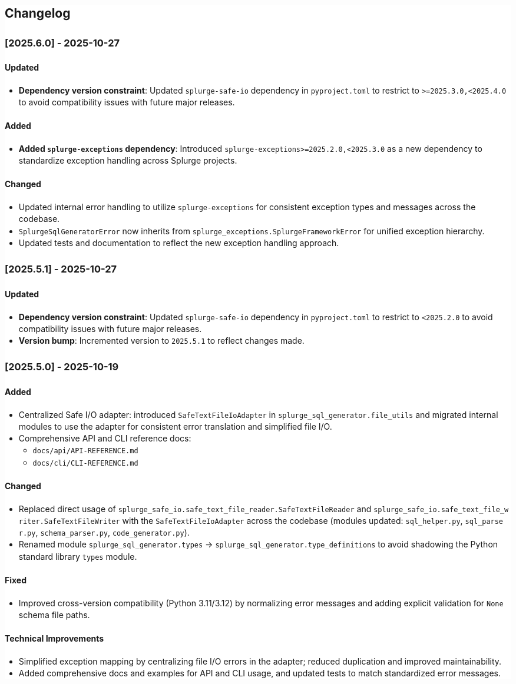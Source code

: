 ## Changelog

### [2025.6.0] - 2025-10-27

#### Updated
- **Dependency version constraint**: Updated `splurge-safe-io` dependency in `pyproject.toml` to restrict to `>=2025.3.0,<2025.4.0` to avoid compatibility issues with future major releases.

#### Added
- **Added `splurge-exceptions` dependency**: Introduced `splurge-exceptions>=2025.2.0,<2025.3.0` as a new dependency to standardize exception handling across Splurge projects.

#### Changed
- Updated internal error handling to utilize `splurge-exceptions` for consistent exception types and messages across the codebase.
- `SplurgeSqlGeneratorError` now inherits from `splurge_exceptions.SplurgeFrameworkError` for unified exception hierarchy.
- Updated tests and documentation to reflect the new exception handling approach.

### [2025.5.1] - 2025-10-27

#### Updated
- **Dependency version constraint**: Updated `splurge-safe-io` dependency in `pyproject.toml` to restrict to `<2025.2.0` to avoid compatibility issues with future major releases.
- **Version bump**: Incremented version to `2025.5.1` to reflect changes made.

### [2025.5.0] - 2025-10-19

#### Added
- Centralized Safe I/O adapter: introduced `SafeTextFileIoAdapter` in `splurge_sql_generator.file_utils` and migrated internal modules to use the adapter for consistent error translation and simplified file I/O.
- Comprehensive API and CLI reference docs:
  - `docs/api/API-REFERENCE.md`
  - `docs/cli/CLI-REFERENCE.md`

#### Changed
- Replaced direct usage of `splurge_safe_io.safe_text_file_reader.SafeTextFileReader` and `splurge_safe_io.safe_text_file_writer.SafeTextFileWriter` with the `SafeTextFileIoAdapter` across the codebase (modules updated: `sql_helper.py`, `sql_parser.py`, `schema_parser.py`, `code_generator.py`).
- Renamed module `splurge_sql_generator.types` → `splurge_sql_generator.type_definitions` to avoid shadowing the Python standard library `types` module.

#### Fixed
- Improved cross-version compatibility (Python 3.11/3.12) by normalizing error messages and adding explicit validation for `None` schema file paths.

#### Technical Improvements
- Simplified exception mapping by centralizing file I/O errors in the adapter; reduced duplication and improved maintainability.
- Added comprehensive docs and examples for API and CLI usage, and updated tests to match standardized error messages.
